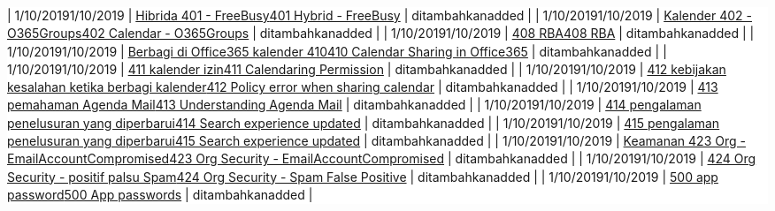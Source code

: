 | <span data-ttu-id="c02b0-264">1/10/2019</span><span class="sxs-lookup"><span data-stu-id="c02b0-264">1/10/2019</span></span> | [<span data-ttu-id="c02b0-265">Hibrida 401 - FreeBusy</span><span class="sxs-lookup"><span data-stu-id="c02b0-265">401 Hybrid - FreeBusy</span></span>](/AlchemyInsights/401-hybridfreebusy) | <span data-ttu-id="c02b0-266">ditambahkan</span><span class="sxs-lookup"><span data-stu-id="c02b0-266">added</span></span> |
| <span data-ttu-id="c02b0-267">1/10/2019</span><span class="sxs-lookup"><span data-stu-id="c02b0-267">1/10/2019</span></span> | [<span data-ttu-id="c02b0-268">Kalender 402 - O365Groups</span><span class="sxs-lookup"><span data-stu-id="c02b0-268">402 Calendar - O365Groups</span></span>](/AlchemyInsights/402-calendaro365groups) | <span data-ttu-id="c02b0-269">ditambahkan</span><span class="sxs-lookup"><span data-stu-id="c02b0-269">added</span></span> |
| <span data-ttu-id="c02b0-270">1/10/2019</span><span class="sxs-lookup"><span data-stu-id="c02b0-270">1/10/2019</span></span> | [<span data-ttu-id="c02b0-271">408 RBA</span><span class="sxs-lookup"><span data-stu-id="c02b0-271">408 RBA</span></span>](/AlchemyInsights/408-rba) | <span data-ttu-id="c02b0-272">ditambahkan</span><span class="sxs-lookup"><span data-stu-id="c02b0-272">added</span></span> |
| <span data-ttu-id="c02b0-273">1/10/2019</span><span class="sxs-lookup"><span data-stu-id="c02b0-273">1/10/2019</span></span> | [<span data-ttu-id="c02b0-274">Berbagi di Office365 kalender 410</span><span class="sxs-lookup"><span data-stu-id="c02b0-274">410 Calendar Sharing in Office365</span></span>](/AlchemyInsights/410-calendar-sharing-in-office365) | <span data-ttu-id="c02b0-275">ditambahkan</span><span class="sxs-lookup"><span data-stu-id="c02b0-275">added</span></span> |
| <span data-ttu-id="c02b0-276">1/10/2019</span><span class="sxs-lookup"><span data-stu-id="c02b0-276">1/10/2019</span></span> | [<span data-ttu-id="c02b0-277">411 kalender izin</span><span class="sxs-lookup"><span data-stu-id="c02b0-277">411 Calendaring Permission</span></span>](/AlchemyInsights/411-calendaring-permission) | <span data-ttu-id="c02b0-278">ditambahkan</span><span class="sxs-lookup"><span data-stu-id="c02b0-278">added</span></span> |
| <span data-ttu-id="c02b0-279">1/10/2019</span><span class="sxs-lookup"><span data-stu-id="c02b0-279">1/10/2019</span></span> | [<span data-ttu-id="c02b0-280">412 kebijakan kesalahan ketika berbagi kalender</span><span class="sxs-lookup"><span data-stu-id="c02b0-280">412 Policy error when sharing calendar</span></span>](/AlchemyInsights/412-policy-error-when-sharing-calendar) | <span data-ttu-id="c02b0-281">ditambahkan</span><span class="sxs-lookup"><span data-stu-id="c02b0-281">added</span></span> |
| <span data-ttu-id="c02b0-282">1/10/2019</span><span class="sxs-lookup"><span data-stu-id="c02b0-282">1/10/2019</span></span> | [<span data-ttu-id="c02b0-283">413 pemahaman Agenda Mail</span><span class="sxs-lookup"><span data-stu-id="c02b0-283">413 Understanding Agenda Mail</span></span>](/AlchemyInsights/413-understanding-agenda-mail) | <span data-ttu-id="c02b0-284">ditambahkan</span><span class="sxs-lookup"><span data-stu-id="c02b0-284">added</span></span> |
| <span data-ttu-id="c02b0-285">1/10/2019</span><span class="sxs-lookup"><span data-stu-id="c02b0-285">1/10/2019</span></span> | [<span data-ttu-id="c02b0-286">414 pengalaman penelusuran yang diperbarui</span><span class="sxs-lookup"><span data-stu-id="c02b0-286">414 Search experience updated</span></span>](/AlchemyInsights/414-search-experience-updated) | <span data-ttu-id="c02b0-287">ditambahkan</span><span class="sxs-lookup"><span data-stu-id="c02b0-287">added</span></span> |
| <span data-ttu-id="c02b0-288">1/10/2019</span><span class="sxs-lookup"><span data-stu-id="c02b0-288">1/10/2019</span></span> | [<span data-ttu-id="c02b0-289">415 pengalaman penelusuran yang diperbarui</span><span class="sxs-lookup"><span data-stu-id="c02b0-289">415 Search experience updated</span></span>](/AlchemyInsights/415-search-experience-updated) | <span data-ttu-id="c02b0-290">ditambahkan</span><span class="sxs-lookup"><span data-stu-id="c02b0-290">added</span></span> |
| <span data-ttu-id="c02b0-291">1/10/2019</span><span class="sxs-lookup"><span data-stu-id="c02b0-291">1/10/2019</span></span> | [<span data-ttu-id="c02b0-292">Keamanan 423 Org - EmailAccountCompromised</span><span class="sxs-lookup"><span data-stu-id="c02b0-292">423 Org Security - EmailAccountCompromised</span></span>](/AlchemyInsights/423-org-securityemailaccountcompromised) | <span data-ttu-id="c02b0-293">ditambahkan</span><span class="sxs-lookup"><span data-stu-id="c02b0-293">added</span></span> |
| <span data-ttu-id="c02b0-294">1/10/2019</span><span class="sxs-lookup"><span data-stu-id="c02b0-294">1/10/2019</span></span> | [<span data-ttu-id="c02b0-295">424 Org Security - positif palsu Spam</span><span class="sxs-lookup"><span data-stu-id="c02b0-295">424 Org Security - Spam False Positive</span></span>](/AlchemyInsights/424-org-securityspam-false-positive) | <span data-ttu-id="c02b0-296">ditambahkan</span><span class="sxs-lookup"><span data-stu-id="c02b0-296">added</span></span> |
| <span data-ttu-id="c02b0-297">1/10/2019</span><span class="sxs-lookup"><span data-stu-id="c02b0-297">1/10/2019</span></span> | [<span data-ttu-id="c02b0-298">500 app password</span><span class="sxs-lookup"><span data-stu-id="c02b0-298">500 App passwords</span></span>](/AlchemyInsights/500-app-passwords) | <span data-ttu-id="c02b0-299">ditambahkan</span><span class="sxs-lookup"><span data-stu-id="c02b0-299">added</span></span> |